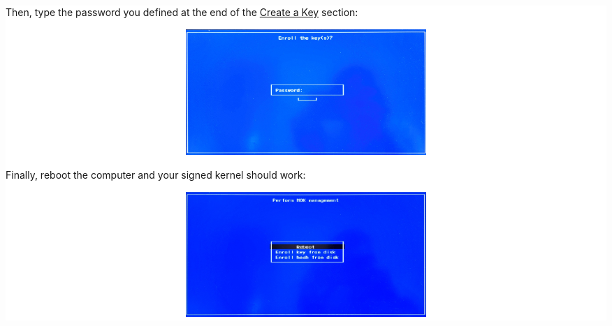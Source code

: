 Then, type the password you defined at the end of the [Create a Key](#create-a-key) section:
 
<p align="center">
    <img src="https://github.com/M-P-P-C/Signing-an-Ubuntu-Kernel-for-Secure-Boot/blob/update/media/MOK%20Management%20Screens_4.jpg?raw=true" width="40%" />
</p>

Finally, reboot the computer and your signed kernel should work:

<p align="center">
    <img src="https://github.com/M-P-P-C/Signing-an-Ubuntu-Kernel-for-Secure-Boot/blob/update/media/MOK%20Management%20Screens_5.jpg?raw=true" width="40%" />
</p>
